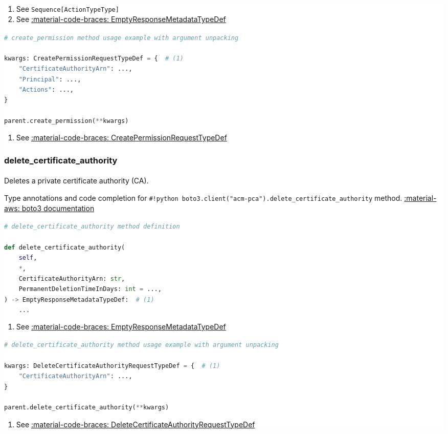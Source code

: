 1. See `Sequence[ActionTypeType]`
2. See [:material-code-braces: EmptyResponseMetadataTypeDef](./type_defs.md#emptyresponsemetadatatypedef)


```python
# create_permission method usage example with argument unpacking

kwargs: CreatePermissionRequestTypeDef = {  # (1)
    "CertificateAuthorityArn": ...,
    "Principal": ...,
    "Actions": ...,
}

parent.create_permission(**kwargs)
```

1. See [:material-code-braces: CreatePermissionRequestTypeDef](./type_defs.md#createpermissionrequesttypedef)

### delete\_certificate\_authority

Deletes a private certificate authority (CA).

Type annotations and code completion for `#!python boto3.client("acm-pca").delete_certificate_authority` method.
[:material-aws: boto3 documentation](https://boto3.amazonaws.com/v1/documentation/api/latest/reference/services/acm-pca/client/delete_certificate_authority.html)

```python
# delete_certificate_authority method definition

def delete_certificate_authority(
    self,
    *,
    CertificateAuthorityArn: str,
    PermanentDeletionTimeInDays: int = ...,
) -> EmptyResponseMetadataTypeDef:  # (1)
    ...
```

1. See [:material-code-braces: EmptyResponseMetadataTypeDef](./type_defs.md#emptyresponsemetadatatypedef)


```python
# delete_certificate_authority method usage example with argument unpacking

kwargs: DeleteCertificateAuthorityRequestTypeDef = {  # (1)
    "CertificateAuthorityArn": ...,
}

parent.delete_certificate_authority(**kwargs)
```

1. See [:material-code-braces: DeleteCertificateAuthorityRequestTypeDef](./type_defs.md#deletecertificateauthorityrequesttypedef)
